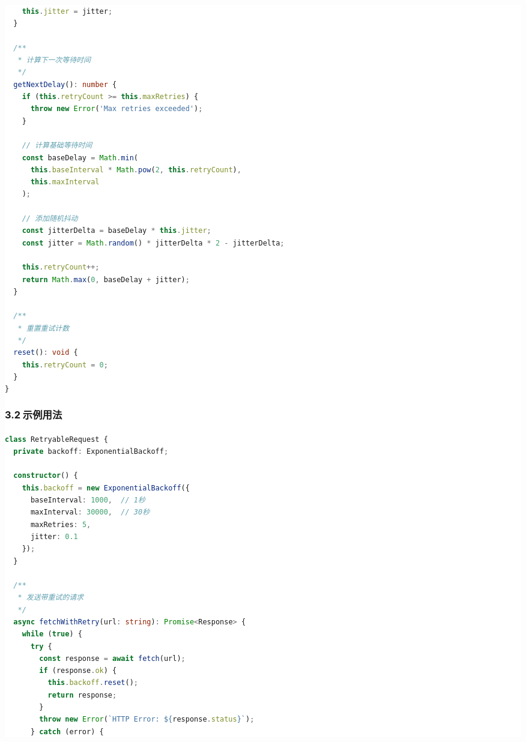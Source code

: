 ```ts
    this.jitter = jitter;
  }

  /**
   * 计算下一次等待时间
   */
  getNextDelay(): number {
    if (this.retryCount >= this.maxRetries) {
      throw new Error('Max retries exceeded');
    }

    // 计算基础等待时间
    const baseDelay = Math.min(
      this.baseInterval * Math.pow(2, this.retryCount),
      this.maxInterval
    );

    // 添加随机抖动
    const jitterDelta = baseDelay * this.jitter;
    const jitter = Math.random() * jitterDelta * 2 - jitterDelta;

    this.retryCount++;
    return Math.max(0, baseDelay + jitter);
  }

  /**
   * 重置重试计数
   */
  reset(): void {
    this.retryCount = 0;
  }
}

```

### 3.2 示例用法

```ts
class RetryableRequest {
  private backoff: ExponentialBackoff;

  constructor() {
    this.backoff = new ExponentialBackoff({
      baseInterval: 1000,  // 1秒
      maxInterval: 30000,  // 30秒
      maxRetries: 5,
      jitter: 0.1
    });
  }

  /**
   * 发送带重试的请求
   */
  async fetchWithRetry(url: string): Promise<Response> {
    while (true) {
      try {
        const response = await fetch(url);
        if (response.ok) {
          this.backoff.reset();
          return response;
        }
        throw new Error(`HTTP Error: ${response.status}`);
      } catch (error) {
```